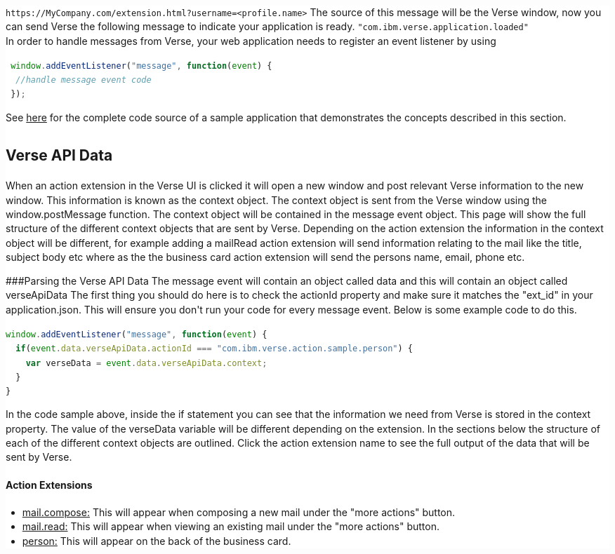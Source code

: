 ``` https://MyCompany.com/extension.html?username=<profile.name> ```
The source of this message will be the Verse window, now you can send Verse the following message to indicate your application is ready.
``` "com.ibm.verse.application.loaded" ```  
In order to handle messages from Verse, your web application needs to register an event listener by using 
```JavaScript
 window.addEventListener("message", function(event) {
  //handle message event code
 }); 
 ```
See [here](../samples/actions.html) for the complete code source of a sample application that demonstrates the concepts described in this section.

## Verse API Data

When an action extension in the Verse UI is clicked it will open a new window and post relevant Verse information to the new window.
This information is known as the context object. The context object is sent from the Verse window using the window.postMessage function.
The context object will be contained in the message event object.
This page will show the full structure of the different context objects that are sent by Verse.
Depending on the action extension the information in the context object will be different, for example adding a mailRead action extension will send 
information relating to the mail like the title, subject body etc where as the the business card action extension will send the persons name, 
email, phone etc.

###Parsing the Verse API Data
The message event will contain an object called data and this will contain an object called verseApiData
The first thing you should do here is to check the actionId property and make sure it matches the "ext_id" in your application.json.
This will ensure you don't run your code for every message event. Below is some example code to do this. 
  ```JavaScript
  window.addEventListener("message", function(event) {
    if(event.data.verseApiData.actionId === "com.ibm.verse.action.sample.person") {
      var verseData = event.data.verseApiData.context;
    }
  }
  ```
In the code sample above, inside the if statement you can see that the information we need from Verse is stored in the context property.
The value of the verseData variable will be different depending on the extension. In the sections below the structure of each 
of the different context objects are outlined. Click the action extension name to see the full output of the data that will 
be sent by Verse.

#### Action Extensions
* [mail.compose:](#mail-compose) This will appear when composing a new mail under the "more actions" button. 
* [mail.read:](#mail-read-view) This will appear when viewing an existing mail under the "more actions" button.
* [person:](#business-card) This will appear on the back of the business card. 
